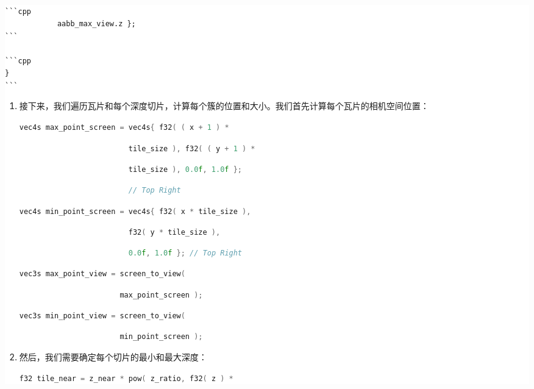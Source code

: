     ```cpp
                aabb_max_view.z };
    ```

    ```cpp
    }
    ```

1.  接下来，我们遍历瓦片和每个深度切片，计算每个簇的位置和大小。我们首先计算每个瓦片的相机空间位置：

    ```cpp
    vec4s max_point_screen = vec4s{ f32( ( x + 1 ) *
    ```

    ```cpp
                             tile_size ), f32( ( y + 1 ) *
    ```

    ```cpp
                             tile_size ), 0.0f, 1.0f };
    ```

    ```cpp
                             // Top Right
    ```

    ```cpp
    vec4s min_point_screen = vec4s{ f32( x * tile_size ),
    ```

    ```cpp
                             f32( y * tile_size ),
    ```

    ```cpp
                             0.0f, 1.0f }; // Top Right
    ```

    ```cpp
    vec3s max_point_view = screen_to_view(
    ```

    ```cpp
                           max_point_screen );
    ```

    ```cpp
    vec3s min_point_view = screen_to_view(
    ```

    ```cpp
                           min_point_screen );
    ```

1.  然后，我们需要确定每个切片的最小和最大深度：

    ```cpp
    f32 tile_near = z_near * pow( z_ratio, f32( z ) *
    ```
